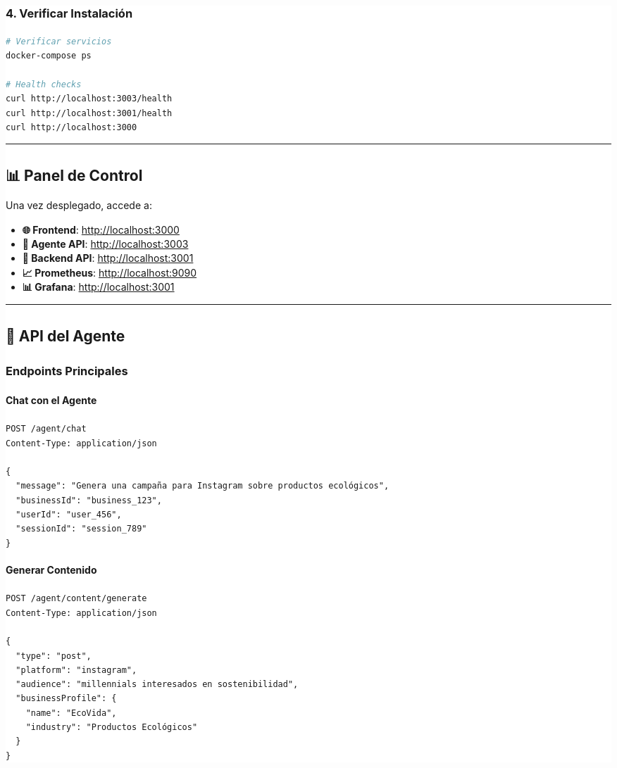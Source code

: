 ### 4. Verificar Instalación

```bash
# Verificar servicios
docker-compose ps

# Health checks
curl http://localhost:3003/health
curl http://localhost:3001/health
curl http://localhost:3000
```

---

## 📊 Panel de Control

Una vez desplegado, accede a:

- **🌐 Frontend**: [http://localhost:3000](http://localhost:3000)
- **🤖 Agente API**: [http://localhost:3003](http://localhost:3003)
- **🔧 Backend API**: [http://localhost:3001](http://localhost:3001)
- **📈 Prometheus**: [http://localhost:9090](http://localhost:9090)
- **📊 Grafana**: [http://localhost:3001](http://localhost:3001)

---

## 🔧 API del Agente

### Endpoints Principales

#### Chat con el Agente
```http
POST /agent/chat
Content-Type: application/json

{
  "message": "Genera una campaña para Instagram sobre productos ecológicos",
  "businessId": "business_123",
  "userId": "user_456",
  "sessionId": "session_789"
}
```

#### Generar Contenido
```http
POST /agent/content/generate
Content-Type: application/json

{
  "type": "post",
  "platform": "instagram",
  "audience": "millennials interesados en sostenibilidad",
  "businessProfile": {
    "name": "EcoVida",
    "industry": "Productos Ecológicos"
  }
}
```
